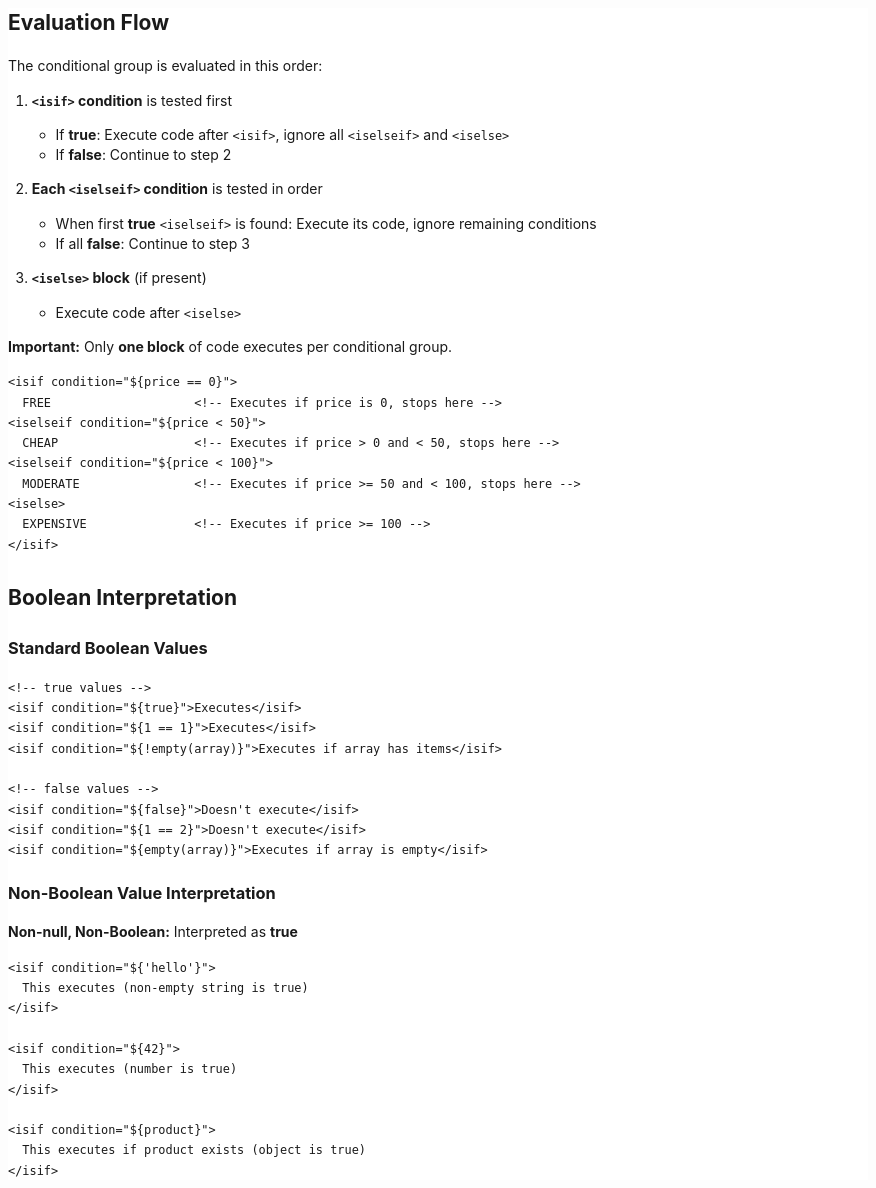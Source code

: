 ## Evaluation Flow

The conditional group is evaluated in this order:

1. **`<isif>` condition** is tested first
   - If **true**: Execute code after `<isif>`, ignore all `<iselseif>` and `<iselse>`
   - If **false**: Continue to step 2

2. **Each `<iselseif>` condition** is tested in order
   - When first **true** `<iselseif>` is found: Execute its code, ignore remaining conditions
   - If all **false**: Continue to step 3

3. **`<iselse>` block** (if present)
   - Execute code after `<iselse>`

**Important:** Only **one block** of code executes per conditional group.

```isml
<isif condition="${price == 0}">
  FREE                    <!-- Executes if price is 0, stops here -->
<iselseif condition="${price < 50}">
  CHEAP                   <!-- Executes if price > 0 and < 50, stops here -->
<iselseif condition="${price < 100}">
  MODERATE                <!-- Executes if price >= 50 and < 100, stops here -->
<iselse>
  EXPENSIVE               <!-- Executes if price >= 100 -->
</isif>
```

## Boolean Interpretation

### Standard Boolean Values

```isml
<!-- true values -->
<isif condition="${true}">Executes</isif>
<isif condition="${1 == 1}">Executes</isif>
<isif condition="${!empty(array)}">Executes if array has items</isif>

<!-- false values -->
<isif condition="${false}">Doesn't execute</isif>
<isif condition="${1 == 2}">Doesn't execute</isif>
<isif condition="${empty(array)}">Executes if array is empty</isif>
```

### Non-Boolean Value Interpretation

**Non-null, Non-Boolean:** Interpreted as **true**

```isml
<isif condition="${'hello'}">
  This executes (non-empty string is true)
</isif>

<isif condition="${42}">
  This executes (number is true)
</isif>

<isif condition="${product}">
  This executes if product exists (object is true)
</isif>
```
